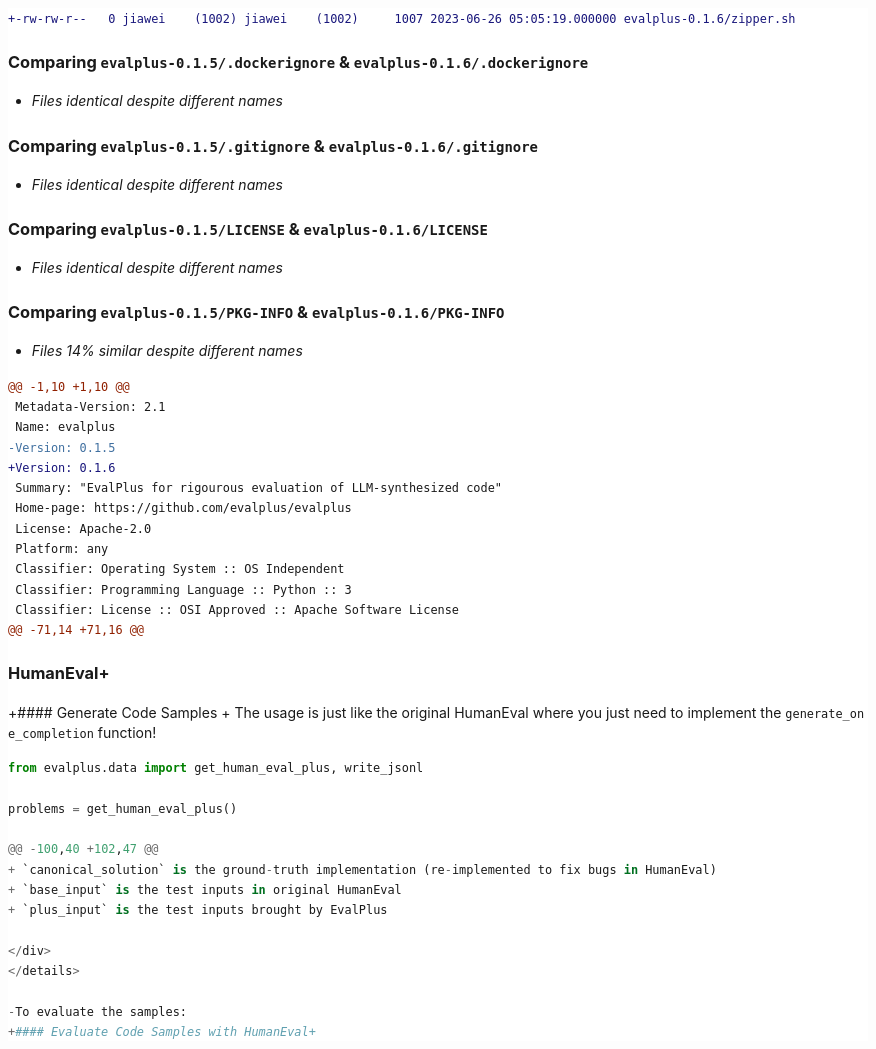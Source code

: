 ```diff
+-rw-rw-r--   0 jiawei    (1002) jiawei    (1002)     1007 2023-06-26 05:05:19.000000 evalplus-0.1.6/zipper.sh
```

### Comparing `evalplus-0.1.5/.dockerignore` & `evalplus-0.1.6/.dockerignore`

 * *Files identical despite different names*

### Comparing `evalplus-0.1.5/.gitignore` & `evalplus-0.1.6/.gitignore`

 * *Files identical despite different names*

### Comparing `evalplus-0.1.5/LICENSE` & `evalplus-0.1.6/LICENSE`

 * *Files identical despite different names*

### Comparing `evalplus-0.1.5/PKG-INFO` & `evalplus-0.1.6/PKG-INFO`

 * *Files 14% similar despite different names*

```diff
@@ -1,10 +1,10 @@
 Metadata-Version: 2.1
 Name: evalplus
-Version: 0.1.5
+Version: 0.1.6
 Summary: "EvalPlus for rigourous evaluation of LLM-synthesized code"
 Home-page: https://github.com/evalplus/evalplus
 License: Apache-2.0
 Platform: any
 Classifier: Operating System :: OS Independent
 Classifier: Programming Language :: Python :: 3
 Classifier: License :: OSI Approved :: Apache Software License
@@ -71,14 +71,16 @@
 ```
 
 </div>
 </details>
 
 ### HumanEval+
 
+#### Generate Code Samples
+
 The usage is just like the original HumanEval where you just need to implement the `generate_one_completion` function!
 
 ```python
 from evalplus.data import get_human_eval_plus, write_jsonl
 
 problems = get_human_eval_plus()
 
@@ -100,40 +102,47 @@
 + `canonical_solution` is the ground-truth implementation (re-implemented to fix bugs in HumanEval)
 + `base_input` is the test inputs in original HumanEval
 + `plus_input` is the test inputs brought by EvalPlus
 
 </div>
 </details>
 
-To evaluate the samples:
+#### Evaluate Code Samples with HumanEval+
 ```